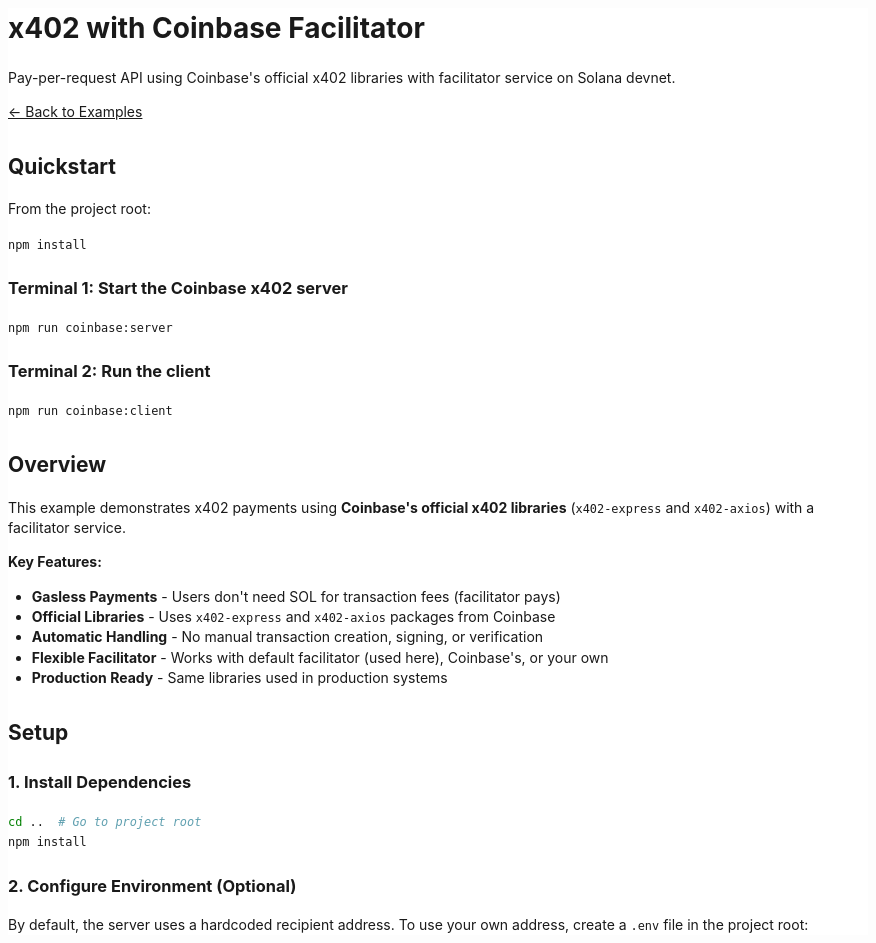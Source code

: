 # x402 with Coinbase Facilitator

Pay-per-request API using Coinbase's official x402 libraries with facilitator service on Solana devnet.

[← Back to Examples](../README.md)

## Quickstart

From the project root:

```bash
npm install
```

### Terminal 1: Start the Coinbase x402 server

```bash
npm run coinbase:server
```

### Terminal 2: Run the client

```bash
npm run coinbase:client
```

## Overview

This example demonstrates x402 payments using **Coinbase's official x402 libraries** (`x402-express` and `x402-axios`) with a facilitator service.

**Key Features:**

- **Gasless Payments** - Users don't need SOL for transaction fees (facilitator pays)
- **Official Libraries** - Uses `x402-express` and `x402-axios` packages from Coinbase
- **Automatic Handling** - No manual transaction creation, signing, or verification
- **Flexible Facilitator** - Works with default facilitator (used here), Coinbase's, or your own
- **Production Ready** - Same libraries used in production systems

## Setup

### 1. Install Dependencies

```bash
cd ..  # Go to project root
npm install
```

### 2. Configure Environment (Optional)

By default, the server uses a hardcoded recipient address. To use your own address, create a `.env` file in the project root:
